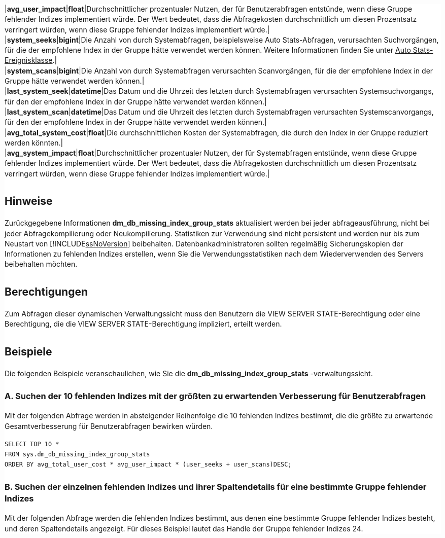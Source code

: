 |**avg_user_impact**|**float**|Durchschnittlicher prozentualer Nutzen, der für Benutzerabfragen entstünde, wenn diese Gruppe fehlender Indizes implementiert würde. Der Wert bedeutet, dass die Abfragekosten durchschnittlich um diesen Prozentsatz verringert würden, wenn diese Gruppe fehlender Indizes implementiert würde.|  
|**system_seeks**|**bigint**|Die Anzahl von durch Systemabfragen, beispielsweise Auto Stats-Abfragen, verursachten Suchvorgängen, für die der empfohlene Index in der Gruppe hätte verwendet werden können. Weitere Informationen finden Sie unter [Auto Stats-Ereignisklasse](../../relational-databases/event-classes/auto-stats-event-class.md).|  
|**system_scans**|**bigint**|Die Anzahl von durch Systemabfragen verursachten Scanvorgängen, für die der empfohlene Index in der Gruppe hätte verwendet werden können.|  
|**last_system_seek**|**datetime**|Das Datum und die Uhrzeit des letzten durch Systemabfragen verursachten Systemsuchvorgangs, für den der empfohlene Index in der Gruppe hätte verwendet werden können.|  
|**last_system_scan**|**datetime**|Das Datum und die Uhrzeit des letzten durch Systemabfragen verursachten Systemscanvorgangs, für den der empfohlene Index in der Gruppe hätte verwendet werden können.|  
|**avg_total_system_cost**|**float**|Die durchschnittlichen Kosten der Systemabfragen, die durch den Index in der Gruppe reduziert werden könnten.|  
|**avg_system_impact**|**float**|Durchschnittlicher prozentualer Nutzen, der für Systemabfragen entstünde, wenn diese Gruppe fehlender Indizes implementiert würde. Der Wert bedeutet, dass die Abfragekosten durchschnittlich um diesen Prozentsatz verringert würden, wenn diese Gruppe fehlender Indizes implementiert würde.|  
  
## <a name="remarks"></a>Hinweise  
 Zurückgegebene Informationen **dm_db_missing_index_group_stats** aktualisiert werden bei jeder abfrageausführung, nicht bei jeder Abfragekompilierung oder Neukompilierung. Statistiken zur Verwendung sind nicht persistent und werden nur bis zum Neustart von [!INCLUDE[ssNoVersion](../../includes/ssnoversion-md.md)] beibehalten. Datenbankadministratoren sollten regelmäßig Sicherungskopien der Informationen zu fehlenden Indizes erstellen, wenn Sie die Verwendungsstatistiken nach dem Wiederverwenden des Servers beibehalten möchten.  
  
## <a name="permissions"></a>Berechtigungen  
 Zum Abfragen dieser dynamischen Verwaltungssicht muss den Benutzern die VIEW SERVER STATE-Berechtigung oder eine Berechtigung, die die VIEW SERVER STATE-Berechtigung impliziert, erteilt werden.  
  
## <a name="examples"></a>Beispiele  
 Die folgenden Beispiele veranschaulichen, wie Sie die **dm_db_missing_index_group_stats** -verwaltungssicht.  
  
### <a name="a-find-the-10-missing-indexes-with-the-highest-anticipated-improvement-for-user-queries"></a>A. Suchen der 10 fehlenden Indizes mit der größten zu erwartenden Verbesserung für Benutzerabfragen  
 Mit der folgenden Abfrage werden in absteigender Reihenfolge die 10 fehlenden Indizes bestimmt, die die größte zu erwartende Gesamtverbesserung für Benutzerabfragen bewirken würden.  
  
```  
SELECT TOP 10 *  
FROM sys.dm_db_missing_index_group_stats  
ORDER BY avg_total_user_cost * avg_user_impact * (user_seeks + user_scans)DESC;  
```  
  
### <a name="b-find-the-individual-missing-indexes-and-their-column-details-for-a-particular-missing-index-group"></a>B. Suchen der einzelnen fehlenden Indizes und ihrer Spaltendetails für eine bestimmte Gruppe fehlender Indizes  
 Mit der folgenden Abfrage werden die fehlenden Indizes bestimmt, aus denen eine bestimmte Gruppe fehlender Indizes besteht, und deren Spaltendetails angezeigt. Für dieses Beispiel lautet das Handle der Gruppe fehlender Indizes 24.  
  
